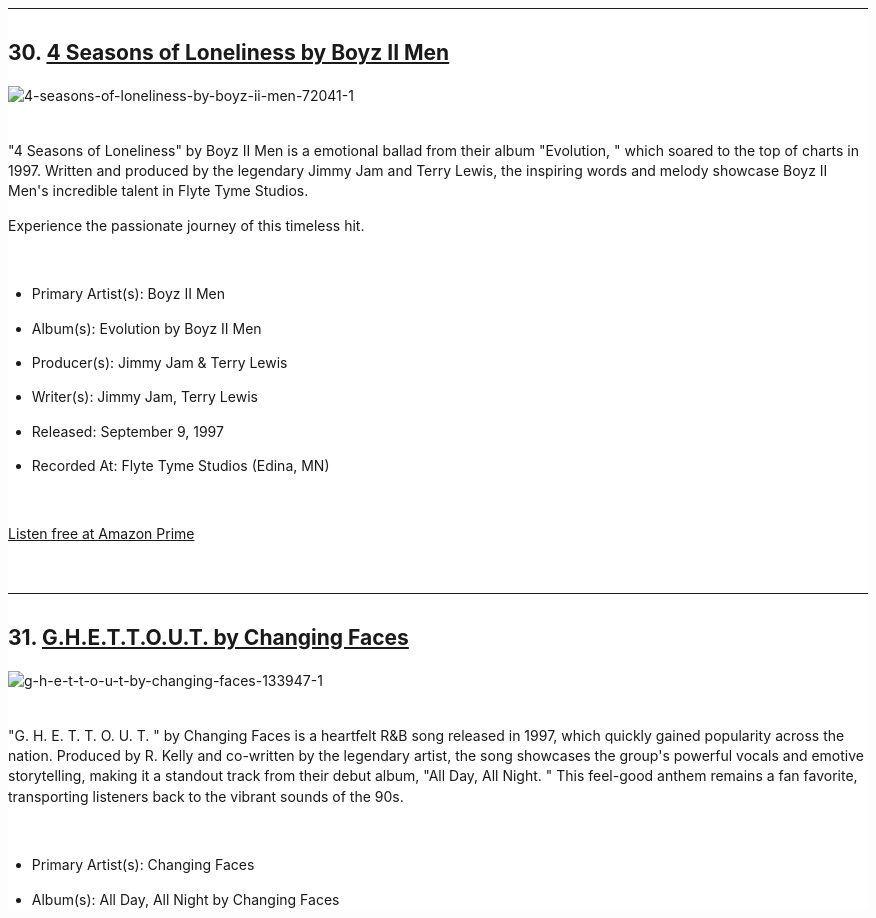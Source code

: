 <hr>

## 30. [4 Seasons of Loneliness by Boyz II Men](https://serp.ly/amazon/4+Seasons+of+Loneliness+by%C2%A0Boyz%C2%A0II+Men?i=digital-music)

<div class="image"><img alt="4-seasons-of-loneliness-by-boyz-ii-men-72041-1" height="540" src="https://imagedelivery.net/XRNHhJkVKCwA1q8dBxfEtw/4-seasons-of-loneliness-by-boyz-ii-men-72041-1/h=540,fit=pad,background=black"/></div>

<br>

"4 Seasons of Loneliness" by Boyz II Men is a emotional ballad from their album "Evolution, " which soared to the top of charts in 1997. Written and produced by the legendary Jimmy Jam and Terry Lewis, the inspiring words and melody showcase Boyz II Men's incredible talent in Flyte Tyme Studios.

Experience the passionate journey of this timeless hit.

<br>

- Primary Artist(s): Boyz II Men

- Album(s): Evolution by Boyz II Men

- Producer(s): Jimmy Jam & Terry Lewis

- Writer(s): Jimmy Jam, Terry Lewis

- Released: September 9, 1997

- Recorded At: Flyte Tyme Studios (Edina, MN)

<br>

[Listen free at Amazon Prime](https://serp.ly/amazonprime)

<br>

<hr>

## 31. [G.H.E.T.T.O.U.T. by Changing Faces](https://serp.ly/amazon/G.H.E.T.T.O.U.T.+by%C2%A0Changing%C2%A0Faces?i=digital-music)

<div class="image"><img alt="g-h-e-t-t-o-u-t-by-changing-faces-133947-1" height="540" src="https://imagedelivery.net/XRNHhJkVKCwA1q8dBxfEtw/g-h-e-t-t-o-u-t-by-changing-faces-133947-1/h=540,fit=pad,background=black"/></div>

<br>

"G. H. E. T. T. O. U. T. " by Changing Faces is a heartfelt R&B song released in 1997, which quickly gained popularity across the nation. Produced by R. Kelly and co-written by the legendary artist, the song showcases the group's powerful vocals and emotive storytelling, making it a standout track from their debut album, "All Day, All Night. " This feel-good anthem remains a fan favorite, transporting listeners back to the vibrant sounds of the 90s.

<br>

- Primary Artist(s): Changing Faces

- Album(s): All Day, All Night by Changing Faces
